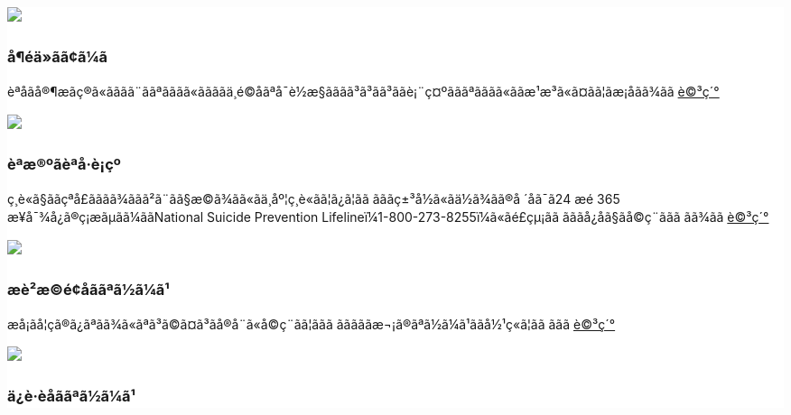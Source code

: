 ![](/yt/about/media/svgs/icons/policies/restricted-mode-icon.svg)



### å¶éä»ãã¢ã¼ã




 èªåãå®¶æãç®ã«ãããã¨ããªãããã«ããããä¸é©åãªå¯è½æ§ãããã³ã³ãã³ããè¡¨ç¤ºãããªãããã«ããæ¹æ³ã«ã¤ãã¦ãæ¡åãã¾ãã
 [è©³ç´°](https://support.google.com/youtube/answer/174084?hl=ja) 









![](/yt/about/media/svgs/icons/policies/self-injury-icon.svg)



### èªæ®ºãèªå·è¡çº




 ç¸è«ã§ããçªå£ãããã¾ããã²ã¨ãã§æ©ã¾ãã«ãä¸åº¦ç¸è«ãã¦ã¿ã¦ãã ãããç±³å½ã«ãä½ã¾ãã®å ´åã¯ã24 æé 365 æ¥å¯¾å¿ã®ç¡æãµãã¼ããNational Suicide Prevention Lifelineï¼1-800-273-8255ï¼ã«ãé£çµ¡ãã ãããå¿åã§ãå©ç¨ããã ãã¾ãã
 [è©³ç´°](https://support.google.com/youtube/answer/2802245?ref_topic=2803240&hl=ja) 









![](/yt/about/media/svgs/icons/policies/educator-resources-icon.svg)



### æè²æ©é¢åããªã½ã¼ã¹




 æå¡ãå­¦çã®ã¿ãªãã¾ã«ãªã³ã©ã¤ã³ãå®å¨ã«å©ç¨ãã¦ããã ãããããæ¬¡ã®ãªã½ã¼ã¹ããå½¹ç«ã¦ãã ããã
 [è©³ç´°](https://support.google.com/youtube/answer/2802327?hl=ja) 









![](/yt/about/media/svgs/icons/policies/parent-resources-icon.svg)



### ä¿è­·èåããªã½ã¼ã¹
